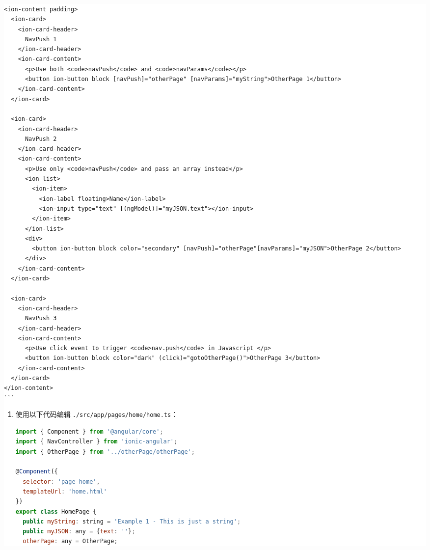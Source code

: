     <ion-content padding>
      <ion-card>
        <ion-card-header>
          NavPush 1
        </ion-card-header>
        <ion-card-content>
          <p>Use both <code>navPush</code> and <code>navParams</code></p>
          <button ion-button block [navPush]="otherPage" [navParams]="myString">OtherPage 1</button>
        </ion-card-content>
      </ion-card>

      <ion-card>
        <ion-card-header>
          NavPush 2
        </ion-card-header>
        <ion-card-content>
          <p>Use only <code>navPush</code> and pass an array instead</p>
          <ion-list>
            <ion-item>
              <ion-label floating>Name</ion-label>
              <ion-input type="text" [(ngModel)]="myJSON.text"></ion-input>
            </ion-item>
          </ion-list>
          <div>
            <button ion-button block color="secondary" [navPush]="otherPage"[navParams]="myJSON">OtherPage 2</button>
          </div>
        </ion-card-content>
      </ion-card>

      <ion-card>
        <ion-card-header>
          NavPush 3
        </ion-card-header>
        <ion-card-content>
          <p>Use click event to trigger <code>nav.push</code> in Javascript </p>
          <button ion-button block color="dark" (click)="gotoOtherPage()">OtherPage 3</button>
        </ion-card-content>
      </ion-card>
    </ion-content>
    ```

1.  使用以下代码编辑 `./src/app/pages/home/home.ts`：

    ```js
    import { Component } from '@angular/core';
    import { NavController } from 'ionic-angular';
    import { OtherPage } from '../otherPage/otherPage';

    @Component({
      selector: 'page-home',
      templateUrl: 'home.html'
    })
    export class HomePage {
      public myString: string = 'Example 1 - This is just a string';
      public myJSON: any = {text: ''};
      otherPage: any = OtherPage;
